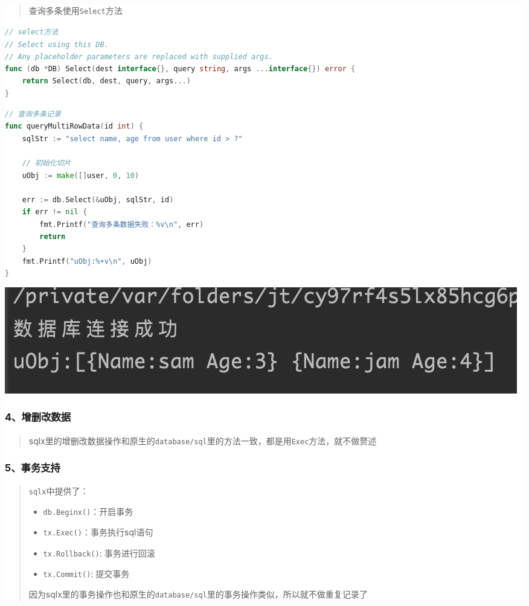 > 查询多条使用`Select`方法

```go
// select方法
// Select using this DB.
// Any placeholder parameters are replaced with supplied args.
func (db *DB) Select(dest interface{}, query string, args ...interface{}) error {
	return Select(db, dest, query, args...)
}
```

```go
// 查询多条记录
func queryMultiRowData(id int) {
	sqlStr := "select name, age from user where id > ?"
	
	// 初始化切片
	uObj := make([]user, 0, 10)
	
	err := db.Select(&uObj, sqlStr, id)
	if err != nil {
		fmt.Printf("查询多条数据失败：%v\n", err)
		return
	}
	fmt.Printf("uObj:%+v\n", uObj)
}
```

![image-20220523222434551](go_mysql%E4%BD%BF%E7%94%A8.assets/image-20220523222434551.png)

### 4、增删改数据

> sqlx里的增删改数据操作和原生的`database/sql`里的方法一致，都是用`Exec`方法，就不做赘述

### 5、事务支持

> `sqlx`中提供了：
>
> - `db.Beginx()`：开启事务
>
> - `tx.Exec()`：事务执行sql语句
> - `tx.Rollback()`: 事务进行回滚
> - `tx.Commit()`:  提交事务
>
> 因为sqlx里的事务操作也和原生的`database/sql`里的事务操作类似，所以就不做重复记录了
